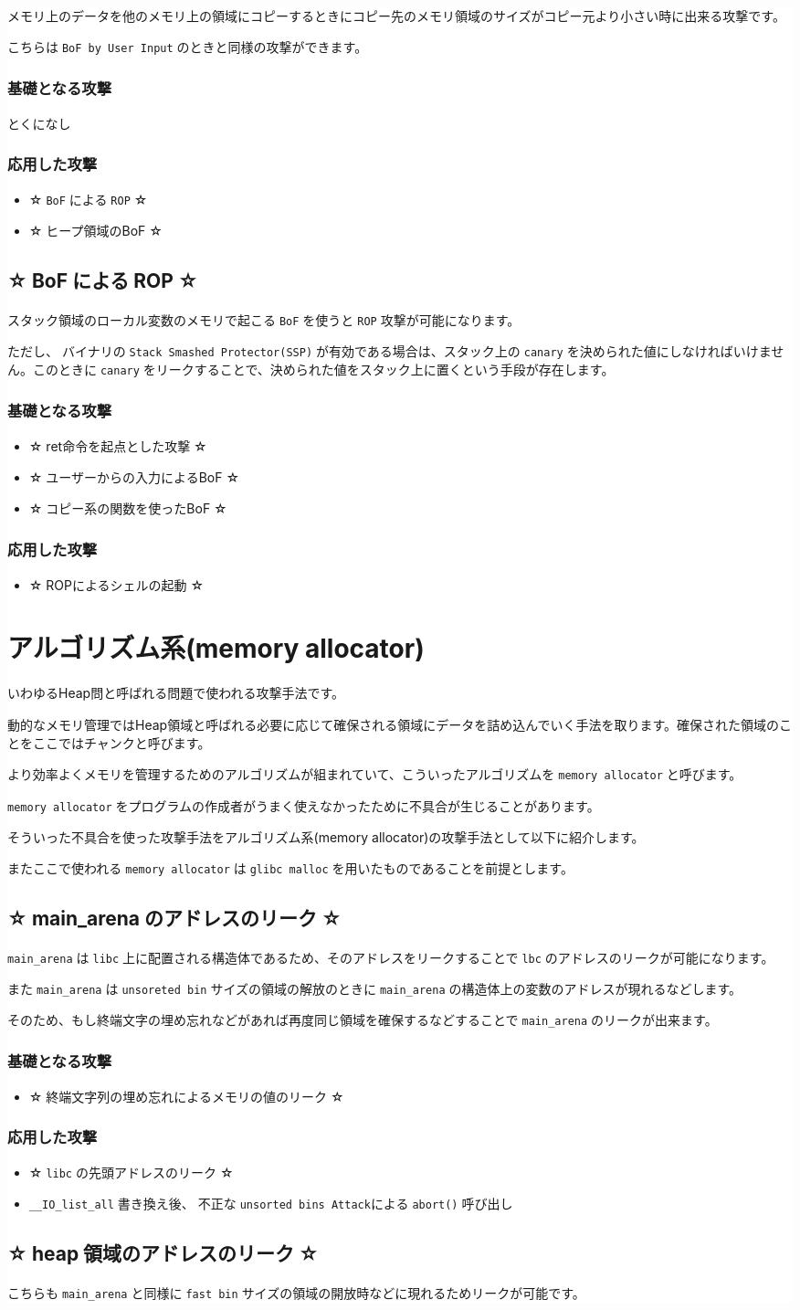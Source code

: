 メモリ上のデータを他のメモリ上の領域にコピーするときにコピー先のメモリ領域のサイズがコピー元より小さい時に出来る攻撃です。

こちらは `BoF by User Input` のときと同様の攻撃ができます。

### 基礎となる攻撃

とくになし

### 応用した攻撃

- ☆ `BoF` による `ROP` ☆

- ☆ ヒープ領域のBoF ☆

## ☆ BoF による ROP ☆

スタック領域のローカル変数のメモリで起こる `BoF` を使うと `ROP` 攻撃が可能になります。

ただし、 バイナリの `Stack Smashed Protector(SSP)` が有効である場合は、スタック上の `canary` を決められた値にしなければいけません。このときに `canary` をリークすることで、決められた値をスタック上に置くという手段が存在します。

### 基礎となる攻撃

- ☆ ret命令を起点とした攻撃 ☆

- ☆  ユーザーからの入力によるBoF ☆

- ☆ コピー系の関数を使ったBoF ☆

### 応用した攻撃

- ☆ ROPによるシェルの起動 ☆

# アルゴリズム系(memory allocator)

いわゆるHeap問と呼ばれる問題で使われる攻撃手法です。

動的なメモリ管理ではHeap領域と呼ばれる必要に応じて確保される領域にデータを詰め込んでいく手法を取ります。確保された領域のことをここではチャンクと呼びます。

より効率よくメモリを管理するためのアルゴリズムが組まれていて、こういったアルゴリズムを `memory allocator` と呼びます。

 `memory allocator` をプログラムの作成者がうまく使えなかったために不具合が生じることがあります。

そういった不具合を使った攻撃手法をアルゴリズム系(memory allocator)の攻撃手法として以下に紹介します。

またここで使われる `memory allocator` は `glibc malloc` を用いたものであることを前提とします。

## ☆ main\_arena のアドレスのリーク ☆

```main_arena``` は `libc` 上に配置される構造体であるため、そのアドレスをリークすることで `lbc` のアドレスのリークが可能になります。

また ```main_arena``` は `unsoreted bin` サイズの領域の解放のときに ```main_arena``` の構造体上の変数のアドレスが現れるなどします。

そのため、もし終端文字の埋め忘れなどがあれば再度同じ領域を確保するなどすることで ```main_arena``` のリークが出来ます。

### 基礎となる攻撃

- ☆ 終端文字列の埋め忘れによるメモリの値のリーク ☆

### 応用した攻撃

- ☆ `libc` の先頭アドレスのリーク ☆

- ```__IO_list_all``` 書き換え後、 不正な `unsorted bins Attack`による `abort()` 呼び出し

## ☆ heap 領域のアドレスのリーク ☆

こちらも ```main_arena``` と同様に `fast bin` サイズの領域の開放時などに現れるためリークが可能です。
```